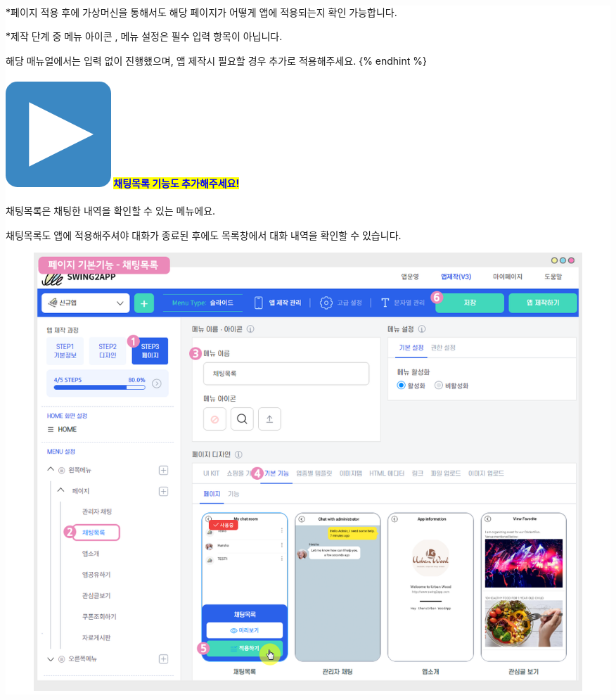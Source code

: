\*페이지 적용 후에 가상머신을 통해서도 해당 페이지가 어떻게 앱에 적용되는지 확인 가능합니다.

\*제작 단계 중 메뉴 아이콘 , 메뉴 설정은 필수 입력 항목이 아닙니다.

해당 매뉴얼에서는 입력 없이 진행했으며, 앱 제작시 필요할 경우 추가로 적용해주세요.
{% endhint %}



#### <img src="../../../.gitbook/assets/image (9).png" alt="" data-size="line"> <mark style="color:blue;">**채팅목록  기능도 추가해주세요!**</mark>

채팅목록은 채팅한 내역을 확인할 수 있는 메뉴에요.

채팅목록도 앱에 적용해주셔야 대화가 종료된 후에도 목록창에서 대화 내역을 확인할 수 있습니다.

<figure><img src="../../../.gitbook/assets/관리자채팅-채팅목록 (1).png" alt=""><figcaption></figcaption></figure>
